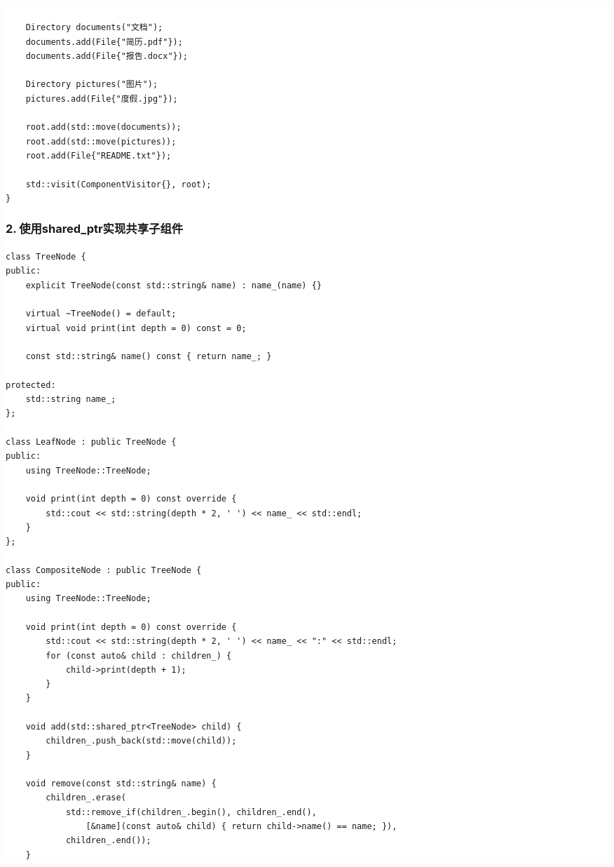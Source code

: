 ```
    
    Directory documents("文档");
    documents.add(File{"简历.pdf"});
    documents.add(File{"报告.docx"});
    
    Directory pictures("图片");
    pictures.add(File{"度假.jpg"});
    
    root.add(std::move(documents));
    root.add(std::move(pictures));
    root.add(File{"README.txt"});
    
    std::visit(ComponentVisitor{}, root);
}
```

### 2. 使用shared_ptr实现共享子组件

```
class TreeNode {
public:
    explicit TreeNode(const std::string& name) : name_(name) {}
    
    virtual ~TreeNode() = default;
    virtual void print(int depth = 0) const = 0;
    
    const std::string& name() const { return name_; }

protected:
    std::string name_;
};

class LeafNode : public TreeNode {
public:
    using TreeNode::TreeNode;
    
    void print(int depth = 0) const override {
        std::cout << std::string(depth * 2, ' ') << name_ << std::endl;
    }
};

class CompositeNode : public TreeNode {
public:
    using TreeNode::TreeNode;
    
    void print(int depth = 0) const override {
        std::cout << std::string(depth * 2, ' ') << name_ << ":" << std::endl;
        for (const auto& child : children_) {
            child->print(depth + 1);
        }
    }
    
    void add(std::shared_ptr<TreeNode> child) {
        children_.push_back(std::move(child));
    }
    
    void remove(const std::string& name) {
        children_.erase(
            std::remove_if(children_.begin(), children_.end(),
                [&name](const auto& child) { return child->name() == name; }),
            children_.end());
    }

```